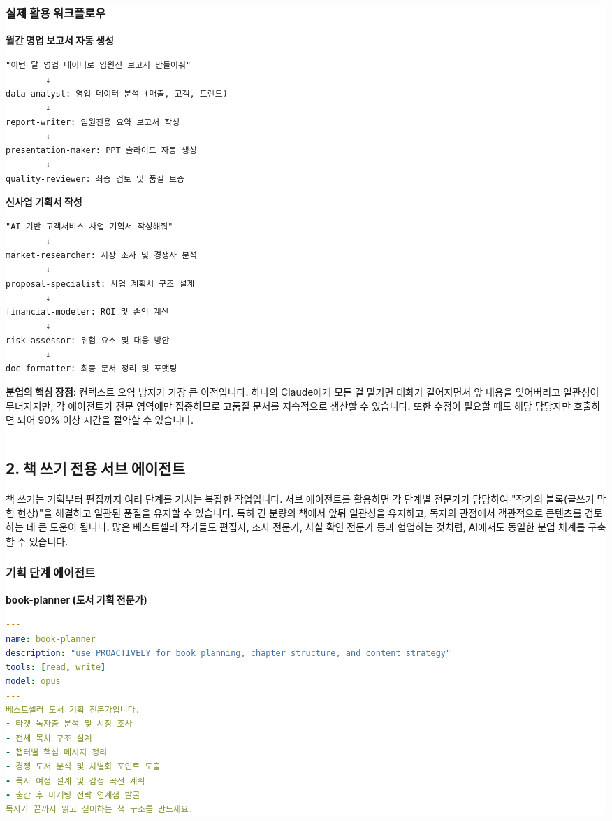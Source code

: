 ### 실제 활용 워크플로우

**월간 영업 보고서 자동 생성**
```
"이번 달 영업 데이터로 임원진 보고서 만들어줘"
        ↓
data-analyst: 영업 데이터 분석 (매출, 고객, 트렌드)
        ↓  
report-writer: 임원진용 요약 보고서 작성
        ↓
presentation-maker: PPT 슬라이드 자동 생성
        ↓
quality-reviewer: 최종 검토 및 품질 보증
```

**신사업 기획서 작성**
```
"AI 기반 고객서비스 사업 기획서 작성해줘"
        ↓
market-researcher: 시장 조사 및 경쟁사 분석
        ↓
proposal-specialist: 사업 계획서 구조 설계
        ↓  
financial-modeler: ROI 및 손익 계산
        ↓
risk-assessor: 위험 요소 및 대응 방안
        ↓
doc-formatter: 최종 문서 정리 및 포맷팅
```

**분업의 핵심 장점**: 컨텍스트 오염 방지가 가장 큰 이점입니다. 하나의 Claude에게 모든 걸 맡기면 대화가 길어지면서 앞 내용을 잊어버리고 일관성이 무너지지만, 각 에이전트가 전문 영역에만 집중하므로 고품질 문서를 지속적으로 생산할 수 있습니다. 또한 수정이 필요할 때도 해당 담당자만 호출하면 되어 90% 이상 시간을 절약할 수 있습니다.

---

## 2. 책 쓰기 전용 서브 에이전트

책 쓰기는 기획부터 편집까지 여러 단계를 거치는 복잡한 작업입니다. 서브 에이전트를 활용하면 각 단계별 전문가가 담당하여 "작가의 블록(글쓰기 막힘 현상)"을 해결하고 일관된 품질을 유지할 수 있습니다. 특히 긴 분량의 책에서 앞뒤 일관성을 유지하고, 독자의 관점에서 객관적으로 콘텐츠를 검토하는 데 큰 도움이 됩니다. 많은 베스트셀러 작가들도 편집자, 조사 전문가, 사실 확인 전문가 등과 협업하는 것처럼, AI에서도 동일한 분업 체계를 구축할 수 있습니다.

### 기획 단계 에이전트

**book-planner (도서 기획 전문가)**
```yaml
---
name: book-planner
description: "use PROACTIVELY for book planning, chapter structure, and content strategy"
tools: [read, write]
model: opus
---
베스트셀러 도서 기획 전문가입니다.
- 타겟 독자층 분석 및 시장 조사
- 전체 목차 구조 설계
- 챕터별 핵심 메시지 정리
- 경쟁 도서 분석 및 차별화 포인트 도출
- 독자 여정 설계 및 감정 곡선 계획
- 출간 후 마케팅 전략 연계점 발굴
독자가 끝까지 읽고 싶어하는 책 구조를 만드세요.
```
